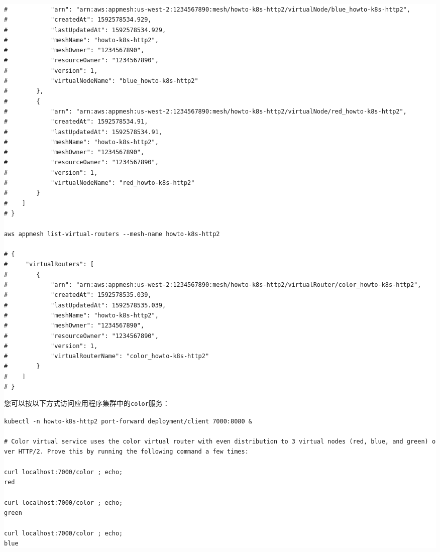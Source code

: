 ```
#            "arn": "arn:aws:appmesh:us-west-2:1234567890:mesh/howto-k8s-http2/virtualNode/blue_howto-k8s-http2",
#            "createdAt": 1592578534.929,
#            "lastUpdatedAt": 1592578534.929,
#            "meshName": "howto-k8s-http2",
#            "meshOwner": "1234567890",
#            "resourceOwner": "1234567890",
#            "version": 1,
#            "virtualNodeName": "blue_howto-k8s-http2"
#        },
#        {
#            "arn": "arn:aws:appmesh:us-west-2:1234567890:mesh/howto-k8s-http2/virtualNode/red_howto-k8s-http2",
#            "createdAt": 1592578534.91,
#            "lastUpdatedAt": 1592578534.91,
#            "meshName": "howto-k8s-http2",
#            "meshOwner": "1234567890",
#            "resourceOwner": "1234567890",
#            "version": 1,
#            "virtualNodeName": "red_howto-k8s-http2"
#        }
#    ]
# }

aws appmesh list-virtual-routers --mesh-name howto-k8s-http2

# {
#     "virtualRouters": [
#        {
#            "arn": "arn:aws:appmesh:us-west-2:1234567890:mesh/howto-k8s-http2/virtualRouter/color_howto-k8s-http2",
#            "createdAt": 1592578535.039,
#            "lastUpdatedAt": 1592578535.039,
#            "meshName": "howto-k8s-http2",
#            "meshOwner": "1234567890",
#            "resourceOwner": "1234567890",
#            "version": 1,
#            "virtualRouterName": "color_howto-k8s-http2"
#        }
#    ]
# }

```

您可以按以下方式访问应用程序集群中的`color`服务：

```
kubectl -n howto-k8s-http2 port-forward deployment/client 7000:8080 &

# Color virtual service uses the color virtual router with even distribution to 3 virtual nodes (red, blue, and green) over HTTP/2. Prove this by running the following command a few times:

curl localhost:7000/color ; echo;
red

curl localhost:7000/color ; echo;
green

curl localhost:7000/color ; echo;
blue
```
